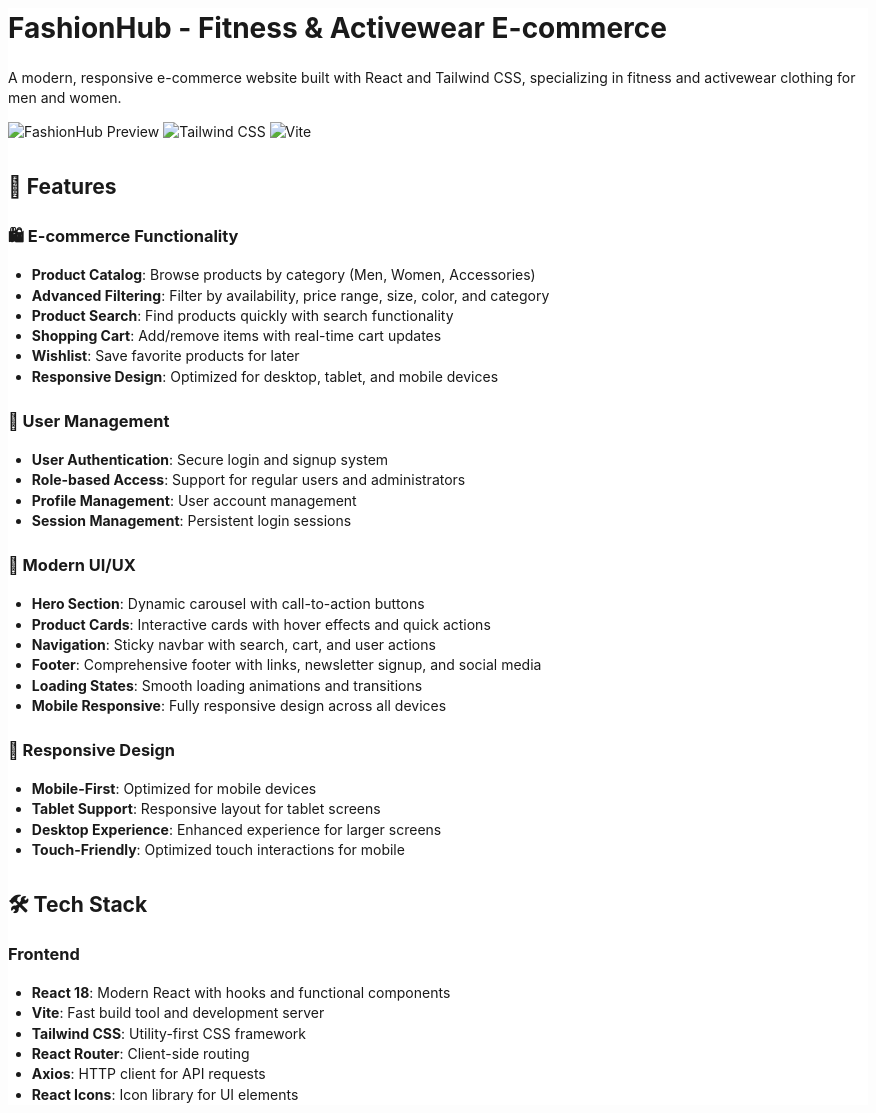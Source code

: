 # FashionHub - Fitness & Activewear E-commerce

A modern, responsive e-commerce website built with React and Tailwind CSS, specializing in fitness and activewear clothing for men and women.

![FashionHub Preview](https://img.shields.io/badge/React-18.0.0-blue?logo=react)
![Tailwind CSS](https://img.shields.io/badge/Tailwind_CSS-3.0.0-38B2AC?logo=tailwind-css)
![Vite](https://img.shields.io/badge/Vite-4.0.0-646CFF?logo=vite)

## 🚀 Features

### 🛍️ E-commerce Functionality
- **Product Catalog**: Browse products by category (Men, Women, Accessories)
- **Advanced Filtering**: Filter by availability, price range, size, color, and category
- **Product Search**: Find products quickly with search functionality
- **Shopping Cart**: Add/remove items with real-time cart updates
- **Wishlist**: Save favorite products for later
- **Responsive Design**: Optimized for desktop, tablet, and mobile devices

### 👥 User Management
- **User Authentication**: Secure login and signup system
- **Role-based Access**: Support for regular users and administrators
- **Profile Management**: User account management
- **Session Management**: Persistent login sessions

### 🎨 Modern UI/UX
- **Hero Section**: Dynamic carousel with call-to-action buttons
- **Product Cards**: Interactive cards with hover effects and quick actions
- **Navigation**: Sticky navbar with search, cart, and user actions
- **Footer**: Comprehensive footer with links, newsletter signup, and social media
- **Loading States**: Smooth loading animations and transitions
- **Mobile Responsive**: Fully responsive design across all devices

### 📱 Responsive Design
- **Mobile-First**: Optimized for mobile devices
- **Tablet Support**: Responsive layout for tablet screens
- **Desktop Experience**: Enhanced experience for larger screens
- **Touch-Friendly**: Optimized touch interactions for mobile

## 🛠️ Tech Stack

### Frontend
- **React 18**: Modern React with hooks and functional components
- **Vite**: Fast build tool and development server
- **Tailwind CSS**: Utility-first CSS framework
- **React Router**: Client-side routing
- **Axios**: HTTP client for API requests
- **React Icons**: Icon library for UI elements
